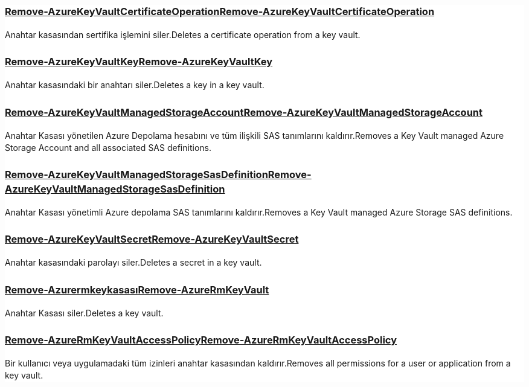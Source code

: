 ### [<span data-ttu-id="301b0-153">Remove-AzureKeyVaultCertificateOperation</span><span class="sxs-lookup"><span data-stu-id="301b0-153">Remove-AzureKeyVaultCertificateOperation</span></span>](Remove-AzureKeyVaultCertificateOperation.md)
<span data-ttu-id="301b0-154">Anahtar kasasından sertifika işlemini siler.</span><span class="sxs-lookup"><span data-stu-id="301b0-154">Deletes a certificate operation from a key vault.</span></span>

### [<span data-ttu-id="301b0-155">Remove-AzureKeyVaultKey</span><span class="sxs-lookup"><span data-stu-id="301b0-155">Remove-AzureKeyVaultKey</span></span>](Remove-AzureKeyVaultKey.md)
<span data-ttu-id="301b0-156">Anahtar kasasındaki bir anahtarı siler.</span><span class="sxs-lookup"><span data-stu-id="301b0-156">Deletes a key in a key vault.</span></span>

### [<span data-ttu-id="301b0-157">Remove-AzureKeyVaultManagedStorageAccount</span><span class="sxs-lookup"><span data-stu-id="301b0-157">Remove-AzureKeyVaultManagedStorageAccount</span></span>](Remove-AzureKeyVaultManagedStorageAccount.md)
<span data-ttu-id="301b0-158">Anahtar Kasası yönetilen Azure Depolama hesabını ve tüm ilişkili SAS tanımlarını kaldırır.</span><span class="sxs-lookup"><span data-stu-id="301b0-158">Removes a Key Vault managed Azure Storage Account and all associated SAS definitions.</span></span>

### [<span data-ttu-id="301b0-159">Remove-AzureKeyVaultManagedStorageSasDefinition</span><span class="sxs-lookup"><span data-stu-id="301b0-159">Remove-AzureKeyVaultManagedStorageSasDefinition</span></span>](Remove-AzureKeyVaultManagedStorageSasDefinition.md)
<span data-ttu-id="301b0-160">Anahtar Kasası yönetimli Azure depolama SAS tanımlarını kaldırır.</span><span class="sxs-lookup"><span data-stu-id="301b0-160">Removes a Key Vault managed Azure Storage SAS definitions.</span></span>

### [<span data-ttu-id="301b0-161">Remove-AzureKeyVaultSecret</span><span class="sxs-lookup"><span data-stu-id="301b0-161">Remove-AzureKeyVaultSecret</span></span>](Remove-AzureKeyVaultSecret.md)
<span data-ttu-id="301b0-162">Anahtar kasasındaki parolayı siler.</span><span class="sxs-lookup"><span data-stu-id="301b0-162">Deletes a secret in a key vault.</span></span>

### [<span data-ttu-id="301b0-163">Remove-Azurermkeykasası</span><span class="sxs-lookup"><span data-stu-id="301b0-163">Remove-AzureRmKeyVault</span></span>](Remove-AzureRmKeyVault.md)
<span data-ttu-id="301b0-164">Anahtar Kasası siler.</span><span class="sxs-lookup"><span data-stu-id="301b0-164">Deletes a key vault.</span></span>

### [<span data-ttu-id="301b0-165">Remove-AzureRmKeyVaultAccessPolicy</span><span class="sxs-lookup"><span data-stu-id="301b0-165">Remove-AzureRmKeyVaultAccessPolicy</span></span>](Remove-AzureRmKeyVaultAccessPolicy.md)
<span data-ttu-id="301b0-166">Bir kullanıcı veya uygulamadaki tüm izinleri anahtar kasasından kaldırır.</span><span class="sxs-lookup"><span data-stu-id="301b0-166">Removes all permissions for a user or application from a key vault.</span></span>
